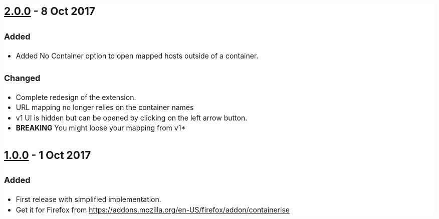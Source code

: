 
## [2.0.0] - 8 Oct 2017
### Added
- Added No Container option to open mapped hosts outside of a container.

### Changed
- Complete redesign of the extension.
- URL mapping no longer relies on the container names
- v1 UI is hidden but can be opened by clicking on the left arrow button.
- **BREAKING** You might loose your mapping from v1*


## [1.0.0] - 1 Oct 2017
### Added
- First release with simplified implementation.
- Get it for Firefox from https://addons.mozilla.org/en-US/firefox/addon/containerise


[3.7.0]: https://github.com/kintesh/containerise/compare/3.6.0...3.7.0
[3.6.0]: https://github.com/kintesh/containerise/compare/3.5.0...3.6.0
[3.5.0]: https://github.com/kintesh/containerise/compare/3.4.0...3.5.0
[3.4.0]: https://github.com/kintesh/containerise/compare/3.3.0...3.4.0
[3.3.0]: https://github.com/kintesh/containerise/compare/3.2.0...3.3.0
[3.2.0]: https://github.com/kintesh/containerise/compare/3.1.0...3.2.0
[3.1.0]: https://github.com/kintesh/containerise/compare/3.0.1...3.1.0
[3.0.1]: https://github.com/kintesh/containerise/compare/3.0.0...3.0.1
[3.0.0]: https://github.com/kintesh/containerise/compare/2.5.1...3.0.0
[2.5.1]: https://github.com/kintesh/containerise/compare/2.5.0...2.5.1
[2.5.0]: https://github.com/kintesh/containerise/compare/2.4.0...2.5.0
[2.4.0]: https://github.com/kintesh/containerise/compare/2.3.0...2.4.0
[2.3.0]: https://github.com/kintesh/containerise/compare/2.2.0...2.3.0
[2.2.0]: https://github.com/kintesh/containerise/compare/2.1.0...2.2.0
[2.1.0]: https://github.com/kintesh/containerise/compare/2.0.0...2.1.0
[2.0.0]: https://github.com/kintesh/containerise/compare/1.0.0...2.0.0
[1.0.0]: https://github.com/kintesh/containerise/compare/aba41d86a7ade84a88c3d12fee221e64f8b36f91...1.0.0
